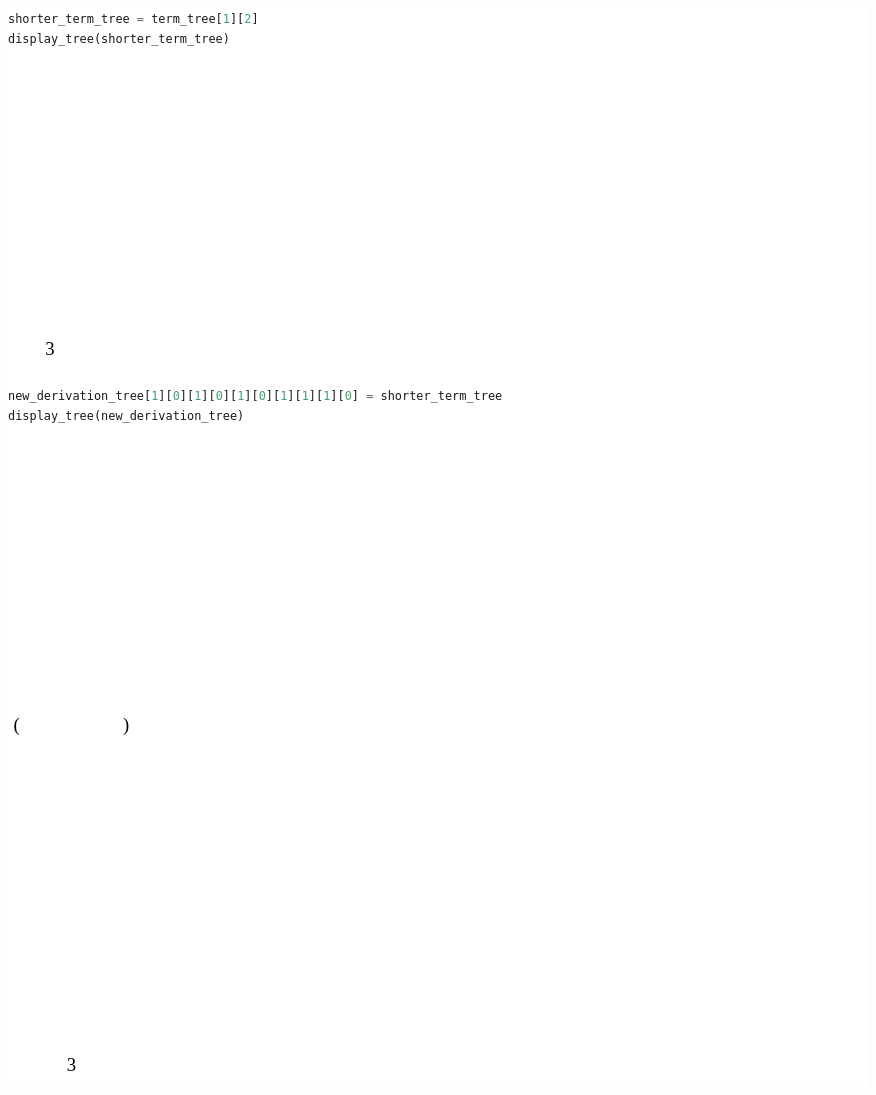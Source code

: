 ```py
shorter_term_tree = term_tree[1][2]
display_tree(shorter_term_tree)

```

<svg height="227pt" viewBox="0.00 0.00 63.00 227.00" width="63pt" xmlns="http://www.w3.org/2000/svg" xmlns:xlink="http://www.w3.org/1999/xlink"><g class="graph" id="graph0" transform="scale(1 1) rotate(0) translate(4 223)"><title>%3</title> <g class="node" id="node1"><title>0</title> <text fill="#000000" font-family="Times,serif" font-size="14.00" text-anchor="middle" x="27.5" y="-207.8"><term></text></g> <g class="node" id="node2"><title>1</title> <text fill="#000000" font-family="Times,serif" font-size="14.00" text-anchor="middle" x="27.5" y="-156.8"><factor></text></g> <g class="edge" id="edge1"><title>0->1</title></g> <g class="node" id="node3"><title>2</title> <text fill="#000000" font-family="Times,serif" font-size="14.00" text-anchor="middle" x="27.5" y="-105.8"><integer></text></g> <g class="edge" id="edge2"><title>1->2</title></g> <g class="node" id="node4"><title>3</title> <text fill="#000000" font-family="Times,serif" font-size="14.00" text-anchor="middle" x="27.5" y="-54.8"><digit></text></g> <g class="edge" id="edge3"><title>2->3</title></g> <g class="node" id="node5"><title>4</title> <text fill="#000000" font-family="Times,serif" font-size="14.00" text-anchor="middle" x="27.5" y="-3.8">3</text></g> <g class="edge" id="edge4"><title>3->4</title></g></g></svg>

```py
new_derivation_tree[1][0][1][0][1][0][1][1][1][0] = shorter_term_tree
display_tree(new_derivation_tree)

```

<svg height="482pt" viewBox="0.00 0.00 95.00 482.00" width="95pt" xmlns="http://www.w3.org/2000/svg" xmlns:xlink="http://www.w3.org/1999/xlink"><g class="graph" id="graph0" transform="scale(1 1) rotate(0) translate(4 478)"><title>%3</title> <g class="node" id="node1"><title>0</title> <text fill="#000000" font-family="Times,serif" font-size="14.00" text-anchor="middle" x="43.5" y="-462.8"><start></text></g> <g class="node" id="node2"><title>1</title> <text fill="#000000" font-family="Times,serif" font-size="14.00" text-anchor="middle" x="43.5" y="-411.8"><expr></text></g> <g class="edge" id="edge1"><title>0->1</title></g> <g class="node" id="node3"><title>2</title> <text fill="#000000" font-family="Times,serif" font-size="14.00" text-anchor="middle" x="43.5" y="-360.8"><term></text></g> <g class="edge" id="edge2"><title>1->2</title></g> <g class="node" id="node4"><title>3</title> <text fill="#000000" font-family="Times,serif" font-size="14.00" text-anchor="middle" x="43.5" y="-309.8"><factor></text></g> <g class="edge" id="edge3"><title>2->3</title></g> <g class="node" id="node5"><title>4</title> <text fill="#000000" font-family="Times,serif" font-size="14.00" text-anchor="middle" x="2.5" y="-258.8">(</text></g> <g class="edge" id="edge4"><title>3->4</title></g> <g class="node" id="node6"><title>5</title> <text fill="#000000" font-family="Times,serif" font-size="14.00" text-anchor="middle" x="43.5" y="-258.8"><expr></text></g> <g class="edge" id="edge5"><title>3->5</title></g> <g class="node" id="node12"><title>11</title> <text fill="#000000" font-family="Times,serif" font-size="14.00" text-anchor="middle" x="84.5" y="-258.8">)</text></g> <g class="edge" id="edge11"><title>3->11</title></g> <g class="node" id="node7"><title>6</title> <text fill="#000000" font-family="Times,serif" font-size="14.00" text-anchor="middle" x="43.5" y="-207.8"><term></text></g> <g class="edge" id="edge6"><title>5->6</title></g> <g class="node" id="node8"><title>7</title> <text fill="#000000" font-family="Times,serif" font-size="14.00" text-anchor="middle" x="43.5" y="-156.8"><factor></text></g> <g class="edge" id="edge7"><title>6->7</title></g> <g class="node" id="node9"><title>8</title> <text fill="#000000" font-family="Times,serif" font-size="14.00" text-anchor="middle" x="43.5" y="-105.8"><integer></text></g> <g class="edge" id="edge8"><title>7->8</title></g> <g class="node" id="node10"><title>9</title> <text fill="#000000" font-family="Times,serif" font-size="14.00" text-anchor="middle" x="43.5" y="-54.8"><digit></text></g> <g class="edge" id="edge9"><title>8->9</title></g> <g class="node" id="node11"><title>10</title> <text fill="#000000" font-family="Times,serif" font-size="14.00" text-anchor="middle" x="43.5" y="-3.8">3</text></g> <g class="edge" id="edge10"><title>9->10</title></g></g></svg>
